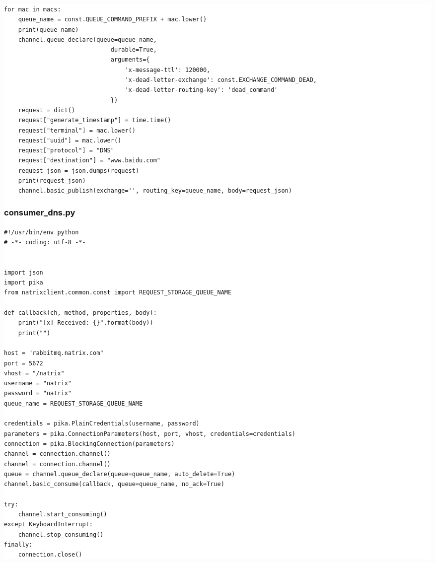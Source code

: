 ```
for mac in macs:
    queue_name = const.QUEUE_COMMAND_PREFIX + mac.lower()
    print(queue_name)
    channel.queue_declare(queue=queue_name,
                              durable=True,
                              arguments={
                                  'x-message-ttl': 120000,
                                  'x-dead-letter-exchange': const.EXCHANGE_COMMAND_DEAD,
                                  'x-dead-letter-routing-key': 'dead_command'
                              })
    request = dict()
    request["generate_timestamp"] = time.time()
    request["terminal"] = mac.lower()
    request["uuid"] = mac.lower()
    request["protocol"] = "DNS"
    request["destination"] = "www.baidu.com"
    request_json = json.dumps(request)
    print(request_json)
    channel.basic_publish(exchange='', routing_key=queue_name, body=request_json)
```

### consumer_dns.py

```
#!/usr/bin/env python
# -*- coding: utf-8 -*-


import json
import pika
from natrixclient.common.const import REQUEST_STORAGE_QUEUE_NAME

def callback(ch, method, properties, body):
    print("[x] Received: {}".format(body))
    print("")

host = "rabbitmq.natrix.com"
port = 5672
vhost = "/natrix"
username = "natrix"
password = "natrix"
queue_name = REQUEST_STORAGE_QUEUE_NAME

credentials = pika.PlainCredentials(username, password)
parameters = pika.ConnectionParameters(host, port, vhost, credentials=credentials)
connection = pika.BlockingConnection(parameters)
channel = connection.channel()
channel = connection.channel()
queue = channel.queue_declare(queue=queue_name, auto_delete=True)
channel.basic_consume(callback, queue=queue_name, no_ack=True)

try:
    channel.start_consuming()
except KeyboardInterrupt:
    channel.stop_consuming()
finally:
    connection.close()
```
